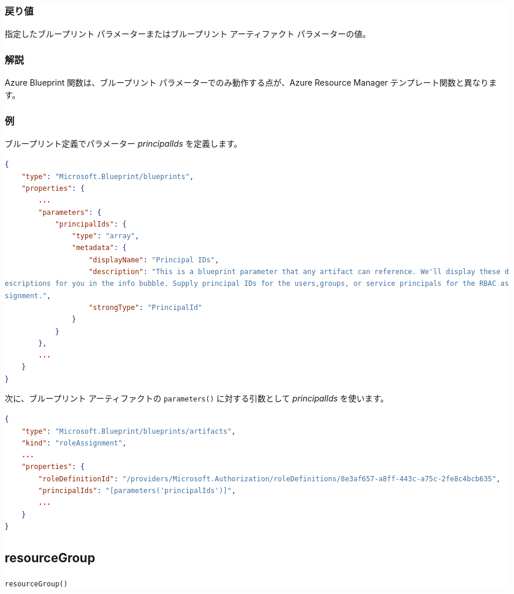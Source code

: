 ### <a name="return-value"></a>戻り値

指定したブループリント パラメーターまたはブループリント アーティファクト パラメーターの値。

### <a name="remarks"></a>解説

Azure Blueprint 関数は、ブループリント パラメーターでのみ動作する点が、Azure Resource Manager テンプレート関数と異なります。

### <a name="example"></a>例

ブループリント定義でパラメーター _principalIds_ を定義します。

```json
{
    "type": "Microsoft.Blueprint/blueprints",
    "properties": {
        ...
        "parameters": {
            "principalIds": {
                "type": "array",
                "metadata": {
                    "displayName": "Principal IDs",
                    "description": "This is a blueprint parameter that any artifact can reference. We'll display these descriptions for you in the info bubble. Supply principal IDs for the users,groups, or service principals for the RBAC assignment.",
                    "strongType": "PrincipalId"
                }
            }
        },
        ...
    }
}
```

次に、ブループリント アーティファクトの `parameters()` に対する引数として _principalIds_ を使います。

```json
{
    "type": "Microsoft.Blueprint/blueprints/artifacts",
    "kind": "roleAssignment",
    ...
    "properties": {
        "roleDefinitionId": "/providers/Microsoft.Authorization/roleDefinitions/8e3af657-a8ff-443c-a75c-2fe8c4bcb635",
        "principalIds": "[parameters('principalIds')]",
        ...
    }
}
```

## <a name="resourcegroup"></a>resourceGroup

`resourceGroup()`
